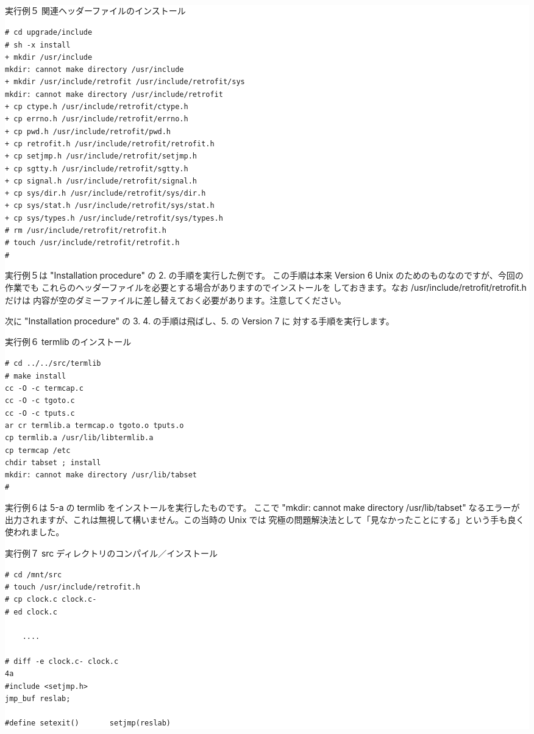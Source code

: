 実行例５  関連ヘッダーファイルのインストール
~~~~~~
# cd upgrade/include
# sh -x install
+ mkdir /usr/include
mkdir: cannot make directory /usr/include
+ mkdir /usr/include/retrofit /usr/include/retrofit/sys
mkdir: cannot make directory /usr/include/retrofit
+ cp ctype.h /usr/include/retrofit/ctype.h
+ cp errno.h /usr/include/retrofit/errno.h
+ cp pwd.h /usr/include/retrofit/pwd.h
+ cp retrofit.h /usr/include/retrofit/retrofit.h
+ cp setjmp.h /usr/include/retrofit/setjmp.h
+ cp sgtty.h /usr/include/retrofit/sgtty.h
+ cp signal.h /usr/include/retrofit/signal.h
+ cp sys/dir.h /usr/include/retrofit/sys/dir.h
+ cp sys/stat.h /usr/include/retrofit/sys/stat.h
+ cp sys/types.h /usr/include/retrofit/sys/types.h
# rm /usr/include/retrofit/retrofit.h
# touch /usr/include/retrofit/retrofit.h
#
~~~~~~

実行例５は "Installation procedure" の 2. の手順を実行した例です。
この手順は本来 Version 6 Unix のためのものなのですが、今回の作業でも
これらのヘッダーファイルを必要とする場合がありますのでインストールを
しておきます。なお /usr/include/retrofit/retrofit.h だけは
内容が空のダミーファイルに差し替えておく必要があります。注意してください。

次に "Installation procedure" の 3. 4. の手順は飛ばし、5. の Version 7 に
対する手順を実行します。

実行例６  termlib のインストール
~~~~~~
# cd ../../src/termlib
# make install
cc -O -c termcap.c
cc -O -c tgoto.c
cc -O -c tputs.c
ar cr termlib.a termcap.o tgoto.o tputs.o
cp termlib.a /usr/lib/libtermlib.a
cp termcap /etc
chdir tabset ; install
mkdir: cannot make directory /usr/lib/tabset
#
~~~~~~

実行例６は 5-a の termlib をインストールを実行したものです。
ここで "mkdir: cannot make directory /usr/lib/tabset" なるエラーが
出力されますが、これは無視して構いません。この当時の Unix では
究極の問題解決法として「見なかったことにする」という手も良く使われました。

実行例７  src ディレクトリのコンパイル／インストール
~~~~~~
# cd /mnt/src
# touch /usr/include/retrofit.h
# cp clock.c clock.c-
# ed clock.c

    ....

# diff -e clock.c- clock.c
4a
#include <setjmp.h>
jmp_buf reslab;

#define setexit()       setjmp(reslab)
~~~~~~